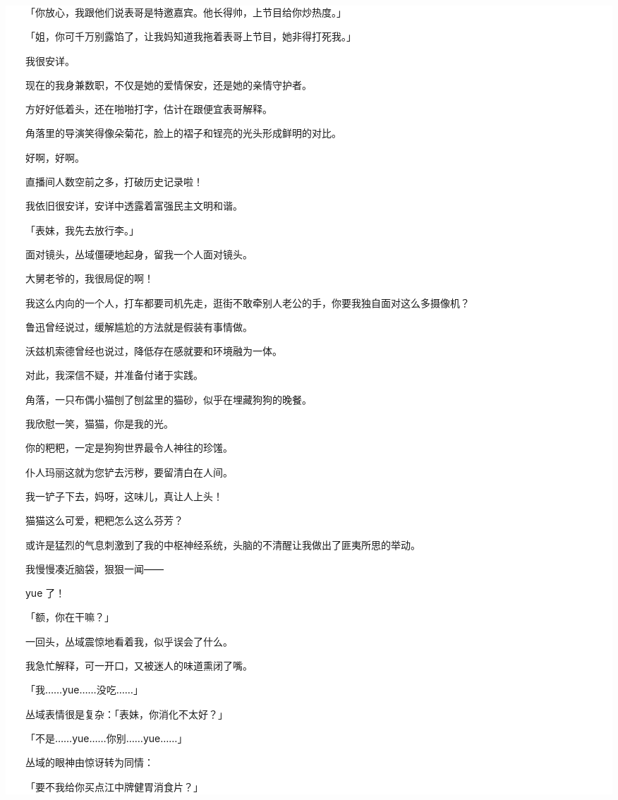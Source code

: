 &emsp;&emsp;「你放心，我跟他们说表哥是特邀嘉宾。他长得帅，上节目给你炒热度。」  
  
&emsp;&emsp;「姐，你可千万别露馅了，让我妈知道我拖着表哥上节目，她非得打死我。」  
  
&emsp;&emsp;我很安详。  
  
&emsp;&emsp;现在的我身兼数职，不仅是她的爱情保安，还是她的亲情守护者。  
  
&emsp;&emsp;方好好低着头，还在啪啪打字，估计在跟便宜表哥解释。  
  
&emsp;&emsp;角落里的导演笑得像朵菊花，脸上的褶子和锃亮的光头形成鲜明的对比。  
  
&emsp;&emsp;好啊，好啊。  
  
&emsp;&emsp;直播间人数空前之多，打破历史记录啦！  
  
&emsp;&emsp;我依旧很安详，安详中透露着富强民主文明和谐。  
  
&emsp;&emsp;「表妹，我先去放行李。」  
  
&emsp;&emsp;面对镜头，丛域僵硬地起身，留我一个人面对镜头。  
  
&emsp;&emsp;大舅老爷的，我很局促的啊！  
  
&emsp;&emsp;我这么内向的一个人，打车都要司机先走，逛街不敢牵别人老公的手，你要我独自面对这么多摄像机？  
  
&emsp;&emsp;鲁迅曾经说过，缓解尴尬的方法就是假装有事情做。  
  
&emsp;&emsp;沃兹机索德曾经也说过，降低存在感就要和环境融为一体。  
  
&emsp;&emsp;对此，我深信不疑，并准备付诸于实践。  
  
&emsp;&emsp;角落，一只布偶小猫刨了刨盆里的猫砂，似乎在埋藏狗狗的晚餐。  
  
&emsp;&emsp;我欣慰一笑，猫猫，你是我的光。  
  
&emsp;&emsp;你的粑粑，一定是狗狗世界最令人神往的珍馐。  
  
&emsp;&emsp;仆人玛丽这就为您铲去污秽，要留清白在人间。  
  
&emsp;&emsp;我一铲子下去，妈呀，这味儿，真让人上头！  
  
&emsp;&emsp;猫猫这么可爱，粑粑怎么这么芬芳？  
  
&emsp;&emsp;或许是猛烈的气息刺激到了我的中枢神经系统，头脑的不清醒让我做出了匪夷所思的举动。  
  
&emsp;&emsp;我慢慢凑近脑袋，狠狠一闻——  
  
&emsp;&emsp;yue 了！  
  
&emsp;&emsp;「额，你在干嘛？」  
  
&emsp;&emsp;一回头，丛域震惊地看着我，似乎误会了什么。  
  
&emsp;&emsp;我急忙解释，可一开口，又被迷人的味道熏闭了嘴。  
  
&emsp;&emsp;「我……yue……没吃……」  
  
&emsp;&emsp;丛域表情很是复杂：「表妹，你消化不太好？」  
  
&emsp;&emsp;「不是……yue……你别……yue……」  
  
&emsp;&emsp;丛域的眼神由惊讶转为同情：  
  
&emsp;&emsp;「要不我给你买点江中牌健胃消食片？」  
  